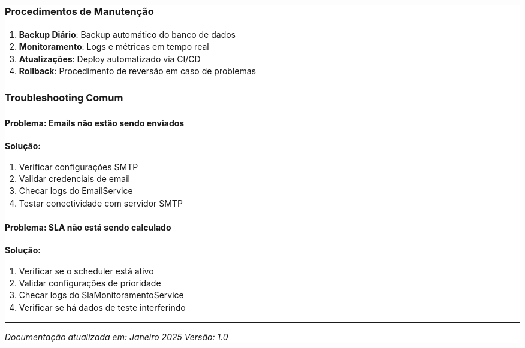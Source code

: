 ### Procedimentos de Manutenção
1. **Backup Diário**: Backup automático do banco de dados
2. **Monitoramento**: Logs e métricas em tempo real
3. **Atualizações**: Deploy automatizado via CI/CD
4. **Rollback**: Procedimento de reversão em caso de problemas

### Troubleshooting Comum

#### Problema: Emails não estão sendo enviados
**Solução:**
1. Verificar configurações SMTP
2. Validar credenciais de email
3. Checar logs do EmailService
4. Testar conectividade com servidor SMTP

#### Problema: SLA não está sendo calculado
**Solução:**
1. Verificar se o scheduler está ativo
2. Validar configurações de prioridade
3. Checar logs do SlaMonitoramentoService
4. Verificar se há dados de teste interferindo

---

*Documentação atualizada em: Janeiro 2025*
*Versão: 1.0*